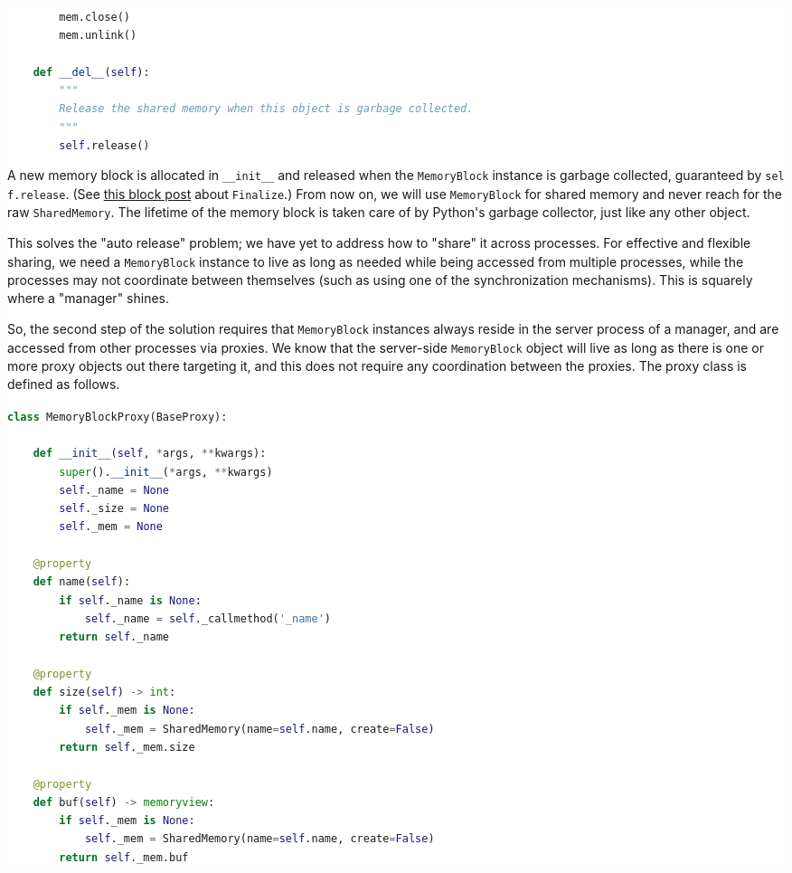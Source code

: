 ```python
        mem.close()
        mem.unlink()

    def __del__(self):
        """
        Release the shared memory when this object is garbage collected.
        """
        self.release()
```

A new memory block is allocated in `__init__` and released when the `MemoryBlock` instance is garbage collected, guaranteed by `self.release`.
(See [this block post](https://zpz.github.io/blog/guaranteed-finalization-without-context-manager/) about `Finalize`.)
From now on, we will use `MemoryBlock` for shared memory and never reach for the raw `SharedMemory`. The lifetime of the memory block is taken care of by Python's garbage collector, just like any other object.

This solves the "auto release" problem; we have yet to address how to "share" it across processes.
For effective and flexible sharing, we need a `MemoryBlock` instance to live as long as needed while being accessed from multiple processes,
while the processes may not coordinate between themselves (such as using one of the synchronization mechanisms).
This is squarely where a "manager" shines.

So, the second step of the solution requires that `MemoryBlock` instances always reside in the server process of a manager, and are accessed from other processes via proxies. We know that the server-side `MemoryBlock` object will live as long as there is one or more proxy objects out there targeting it, and this does not require any coordination between the proxies. The proxy class is defined as follows.


```python
class MemoryBlockProxy(BaseProxy):

    def __init__(self, *args, **kwargs):
        super().__init__(*args, **kwargs)
        self._name = None
        self._size = None
        self._mem = None

    @property
    def name(self):
        if self._name is None:
            self._name = self._callmethod('_name')
        return self._name

    @property
    def size(self) -> int:
        if self._mem is None:
            self._mem = SharedMemory(name=self.name, create=False)
        return self._mem.size

    @property
    def buf(self) -> memoryview:
        if self._mem is None:
            self._mem = SharedMemory(name=self.name, create=False)
        return self._mem.buf
```
